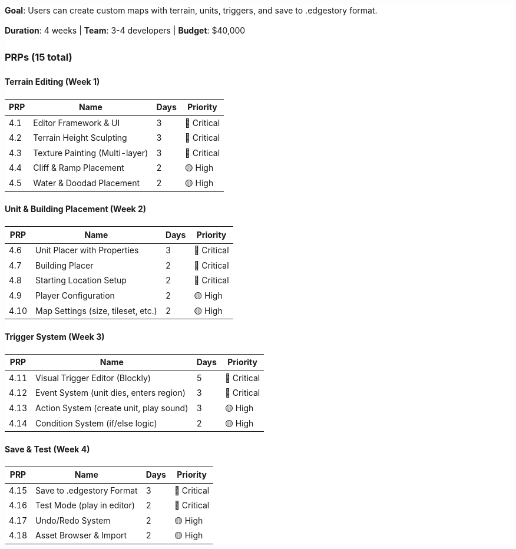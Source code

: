 **Goal**: Users can create custom maps with terrain, units, triggers, and save to .edgestory format.

**Duration**: 4 weeks | **Team**: 3-4 developers | **Budget**: $40,000

### PRPs (15 total)

#### **Terrain Editing** (Week 1)
| PRP | Name | Days | Priority |
|-----|------|------|----------|
| 4.1 | Editor Framework & UI | 3 | 🔴 Critical |
| 4.2 | Terrain Height Sculpting | 3 | 🔴 Critical |
| 4.3 | Texture Painting (Multi-layer) | 3 | 🔴 Critical |
| 4.4 | Cliff & Ramp Placement | 2 | 🟡 High |
| 4.5 | Water & Doodad Placement | 2 | 🟡 High |

#### **Unit & Building Placement** (Week 2)
| PRP | Name | Days | Priority |
|-----|------|------|----------|
| 4.6 | Unit Placer with Properties | 3 | 🔴 Critical |
| 4.7 | Building Placer | 2 | 🔴 Critical |
| 4.8 | Starting Location Setup | 2 | 🔴 Critical |
| 4.9 | Player Configuration | 2 | 🟡 High |
| 4.10 | Map Settings (size, tileset, etc.) | 2 | 🟡 High |

#### **Trigger System** (Week 3)
| PRP | Name | Days | Priority |
|-----|------|------|----------|
| 4.11 | Visual Trigger Editor (Blockly) | 5 | 🔴 Critical |
| 4.12 | Event System (unit dies, enters region) | 3 | 🔴 Critical |
| 4.13 | Action System (create unit, play sound) | 3 | 🟡 High |
| 4.14 | Condition System (if/else logic) | 2 | 🟡 High |

#### **Save & Test** (Week 4)
| PRP | Name | Days | Priority |
|-----|------|------|----------|
| 4.15 | Save to .edgestory Format | 3 | 🔴 Critical |
| 4.16 | Test Mode (play in editor) | 2 | 🔴 Critical |
| 4.17 | Undo/Redo System | 2 | 🟡 High |
| 4.18 | Asset Browser & Import | 2 | 🟡 High |
